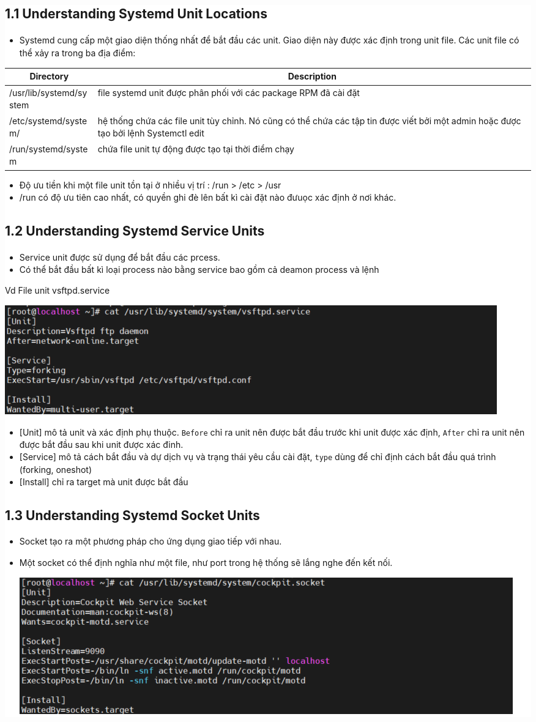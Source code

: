 
<a name = '11'></a>
## 1.1 Understanding Systemd Unit Locations
- Systemd cung cấp một giao diện thống nhất để bắt đầu các unit. Giao diện này được xác định trong unit file. Các unit file  có thể xảy ra trong ba địa điểm:

Directory | Description 
---|---
/usr/lib/systemd/system | file systemd unit được phân phối với các package RPM đã cài đặt
/etc/systemd/system/ |  hệ thống chứa các file unit tùy chỉnh. Nó cũng có thể chứa các tập tin được viết bởi một admin hoặc được tạo bởi lệnh Systemctl edit
/run/systemd/system | chứa file unit tự động được tạo tại thời điểm chạy 
- Độ ưu tiền khi một file unit tồn tại ở nhiều vị trí : /run > /etc > /usr
- /run có độ ưu tiên cao nhất, có quyền ghi đè lên bất kì cài đặt nào đưuọc xác định ở nơi khác. 

<a name ='12'></a>
## 1.2 Understanding Systemd Service Units

- Service unit được sử dụng để bắt đầu các prcess.
- Có thể bắt đầu bất kì loại process nào bằng service bao gồm cả deamon process và lệnh

Vd File unit  vsftpd.service

  ![image](image/Screenshot_63.png)

  - [Unit] mô tả unit và xác định phụ thuộc.   `Before` chỉ ra unit nên được bắt đầu trước khi unit được xác định, `After` chỉ ra unit nên được bắt đầu sau khi unit được xác đinh.
  - [Service] mô tả cách bắt đầu và dự  dịch vụ và trạng  thái yêu cầu cài đặt, `type` dùng để chỉ định cách bắt đầu quá trình (forking, oneshot)
  - [Install] chỉ ra target mà unit được bắt đầu  

<a name = '13'></a>
## 1.3 Understanding Systemd Socket Units
-  Socket tạo ra một phương pháp cho ứng dụng giao tiếp với nhau.
- Một socket có thể định nghĩa như một file, như port trong hệ thống sẽ lắng nghe đến kết nối.

  ![image](image/Screenshot_64.png)
